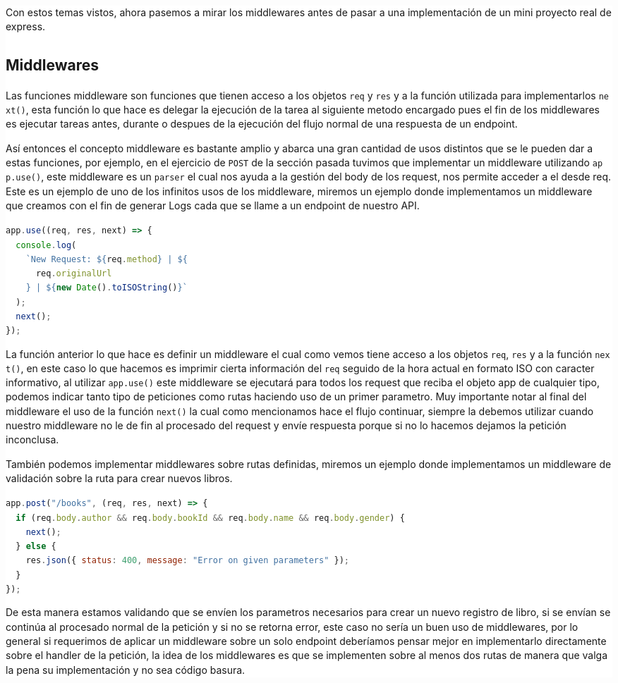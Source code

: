 Con estos temas vistos, ahora pasemos a mirar los middlewares antes de pasar a una implementación de un mini proyecto real de express.

## Middlewares

Las funciones middleware son funciones que tienen acceso a los objetos `req` y `res` y a la función utilizada para implementarlos `next()`, esta función lo que hace es delegar la ejecución de la tarea al siguiente metodo encargado pues el fin de los middlewares es ejecutar tareas antes, durante o despues de la ejecución del flujo normal de una respuesta de un endpoint.

Así entonces el concepto middleware es bastante amplio y abarca una gran cantidad de usos distintos que se le pueden dar a estas funciones, por ejemplo, en el ejercicio de `POST` de la sección pasada tuvimos que implementar un middleware utilizando `app.use()`, este middleware es un `parser` el cual nos ayuda a la gestión del body de los request, nos permite acceder a el desde req. Este es un ejemplo de uno de los infinitos usos de los middleware, miremos un ejemplo donde implementamos un middleware que creamos con el fin de generar Logs cada que se llame a un endpoint de nuestro API.

```js
app.use((req, res, next) => {
  console.log(
    `New Request: ${req.method} | ${
      req.originalUrl
    } | ${new Date().toISOString()}`
  );
  next();
});
```

La función anterior lo que hace es definir un middleware el cual como vemos tiene acceso a los objetos `req`, `res` y a la función `next()`, en este caso lo que hacemos es imprimir cierta información del `req` seguido de la hora actual en formato ISO con caracter informativo, al utilizar `app.use()` este middleware se ejecutará para todos los request que reciba el objeto app de cualquier tipo, podemos indicar tanto tipo de peticiones como rutas haciendo uso de un primer parametro. Muy importante notar al final del middleware el uso de la función `next()` la cual como mencionamos hace el flujo continuar, siempre la debemos utilizar cuando nuestro middleware no le de fin al procesado del request y envíe respuesta porque si no lo hacemos dejamos la petición inconclusa.

También podemos implementar middlewares sobre rutas definidas, miremos un ejemplo donde implementamos un middleware de validación sobre la ruta para crear nuevos libros.

```js
app.post("/books", (req, res, next) => {
  if (req.body.author && req.body.bookId && req.body.name && req.body.gender) {
    next();
  } else {
    res.json({ status: 400, message: "Error on given parameters" });
  }
});
```

De esta manera estamos validando que se envíen los parametros necesarios para crear un nuevo registro de libro, si se envían se continúa al procesado normal de la petición y si no se retorna error, este caso no sería un buen uso de middlewares, por lo general si requerimos de aplicar un middleware sobre un solo endpoint deberíamos pensar mejor en implementarlo directamente sobre el handler de la petición, la idea de los middlewares es que se implementen sobre al menos dos rutas de manera que valga la pena su implementación y no sea código basura.

